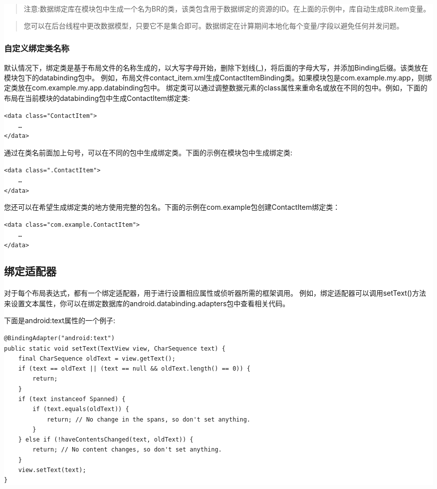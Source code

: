 > 注意:数据绑定库在模块包中生成一个名为BR的类，该类包含用于数据绑定的资源的ID。在上面的示例中，库自动生成BR.item变量。

> 您可以在后台线程中更改数据模型，只要它不是集合即可。数据绑定在计算期间本地化每个变量/字段以避免任何并发问题。

### 自定义绑定类名称

默认情况下，绑定类是基于布局文件的名称生成的，以大写字母开始，删除下划线(_)，将后面的字母大写，并添加Binding后缀。该类放在模块包下的databinding包中。
例如，布局文件contact_item.xml生成ContactItemBinding类。如果模块包是com.example.my.app，则绑定类放在com.example.my.app.databinding包中。
绑定类可以通过调整数据元素的class属性来重命名或放在不同的包中。例如，下面的布局在当前模块的databinding包中生成ContactItem绑定类:

```
<data class="ContactItem">
    …
</data>
```

通过在类名前面加上句号，可以在不同的包中生成绑定类。下面的示例在模块包中生成绑定类:

```
<data class=".ContactItem">
    …
</data>
```

您还可以在希望生成绑定类的地方使用完整的包名。下面的示例在com.example包创建ContactItem绑定类：

```
<data class="com.example.ContactItem">
    …
</data>
```


## 绑定适配器

对于每个布局表达式，都有一个绑定适配器，用于进行设置相应属性或侦听器所需的框架调用。
例如，绑定适配器可以调用setText()方法来设置文本属性，你可以在绑定数据库的android.databinding.adapters包中查看相关代码。

下面是android:text属性的一个例子:

```
@BindingAdapter("android:text")
public static void setText(TextView view, CharSequence text) {
    final CharSequence oldText = view.getText();
    if (text == oldText || (text == null && oldText.length() == 0)) {
        return;
    }
    if (text instanceof Spanned) {
        if (text.equals(oldText)) {
            return; // No change in the spans, so don't set anything.
        }
    } else if (!haveContentsChanged(text, oldText)) {
        return; // No content changes, so don't set anything.
    }
    view.setText(text);
}
```
